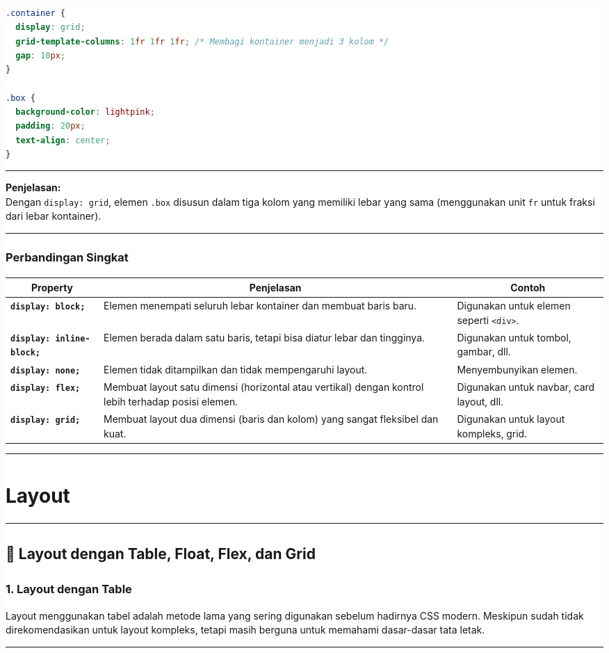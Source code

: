 ```css
.container {
  display: grid;
  grid-template-columns: 1fr 1fr 1fr; /* Membagi kontainer menjadi 3 kolom */
  gap: 10px;
}

.box {
  background-color: lightpink;
  padding: 20px;
  text-align: center;
}
```

---

**Penjelasan:**  
Dengan `display: grid`, elemen `.box` disusun dalam tiga kolom yang memiliki lebar yang sama (menggunakan unit `fr` untuk fraksi dari lebar kontainer).

---

### **Perbandingan Singkat**

| **Property**                 | **Penjelasan**                                                                                      | **Contoh**                                |
| ---------------------------- | --------------------------------------------------------------------------------------------------- | ----------------------------------------- |
| **`display: block;`**        | Elemen menempati seluruh lebar kontainer dan membuat baris baru.                                    | Digunakan untuk elemen seperti `<div>`.   |
| **`display: inline-block;`** | Elemen berada dalam satu baris, tetapi bisa diatur lebar dan tingginya.                             | Digunakan untuk tombol, gambar, dll.      |
| **`display: none;`**         | Elemen tidak ditampilkan dan tidak mempengaruhi layout.                                             | Menyembunyikan elemen.                    |
| **`display: flex;`**         | Membuat layout satu dimensi (horizontal atau vertikal) dengan kontrol lebih terhadap posisi elemen. | Digunakan untuk navbar, card layout, dll. |
| **`display: grid;`**         | Membuat layout dua dimensi (baris dan kolom) yang sangat fleksibel dan kuat.                        | Digunakan untuk layout kompleks, grid.    |

---



# Layout

---

## 🎯 **Layout dengan Table, Float, Flex, dan Grid**

### **1. Layout dengan Table**

Layout menggunakan tabel adalah metode lama yang sering digunakan sebelum hadirnya CSS modern. Meskipun sudah tidak direkomendasikan untuk layout kompleks, tetapi masih berguna untuk memahami dasar-dasar tata letak.

---
